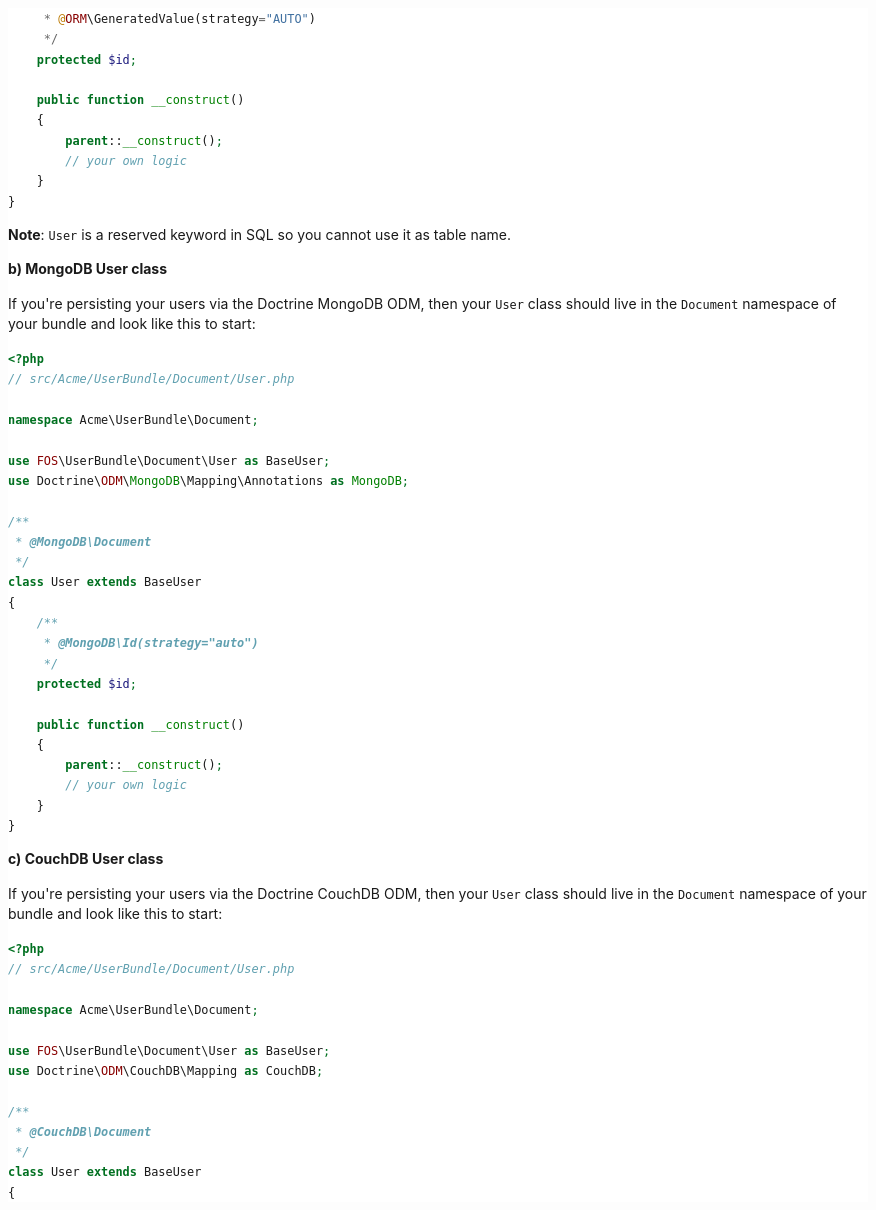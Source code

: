 ``` php
     * @ORM\GeneratedValue(strategy="AUTO")
     */
    protected $id;

    public function __construct()
    {
        parent::__construct();
        // your own logic
    }
}
```

**Note**: `User` is a reserved keyword in SQL so you cannot use it as table name.

**b) MongoDB User class**

If you're persisting your users via the Doctrine MongoDB ODM, then your `User`
class should live in the `Document` namespace of your bundle and look like
this to start:

``` php
<?php
// src/Acme/UserBundle/Document/User.php

namespace Acme\UserBundle\Document;

use FOS\UserBundle\Document\User as BaseUser;
use Doctrine\ODM\MongoDB\Mapping\Annotations as MongoDB;

/**
 * @MongoDB\Document
 */
class User extends BaseUser
{
    /** 
     * @MongoDB\Id(strategy="auto")
     */
    protected $id;

    public function __construct()
    {
        parent::__construct();
        // your own logic
    }
}
```

**c) CouchDB User class**

If you're persisting your users via the Doctrine CouchDB ODM, then your `User`
class should live in the `Document` namespace of your bundle and look like
this to start:

``` php
<?php
// src/Acme/UserBundle/Document/User.php

namespace Acme\UserBundle\Document;

use FOS\UserBundle\Document\User as BaseUser;
use Doctrine\ODM\CouchDB\Mapping as CouchDB;

/**
 * @CouchDB\Document
 */
class User extends BaseUser
{
```
